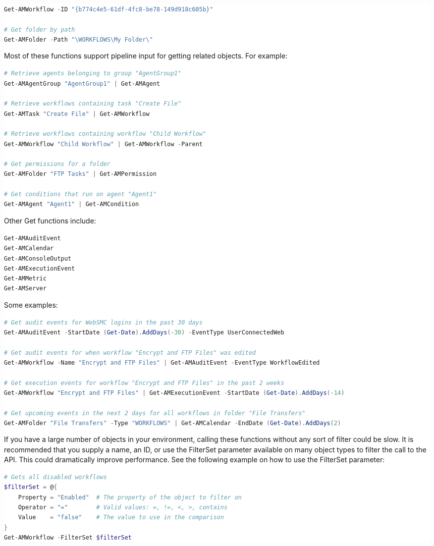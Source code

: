 ```PowerShell
Get-AMWorkflow -ID "{b774c4e5-61df-4fc8-be78-149d918c605b}"

# Get folder by path
Get-AMFolder -Path "\WORKFLOWS\My Folder\"
```
Most of these functions support pipeline input for getting related objects.  For example:
```PowerShell
# Retrieve agents belonging to group "AgentGroup1"
Get-AMAgentGroup "AgentGroup1" | Get-AMAgent

# Retrieve workflows containing task "Create File"
Get-AMTask "Create File" | Get-AMWorkflow

# Retrieve workflows containing workflow "Child Workflow"
Get-AMWorkflow "Child Workflow" | Get-AMWorkflow -Parent

# Get permissions for a folder
Get-AMFolder "FTP Tasks" | Get-AMPermission

# Get conditions that run on agent "Agent1"
Get-AMAgent "Agent1" | Get-AMCondition
```
Other Get functions include:
```PowerShell
Get-AMAuditEvent
Get-AMCalendar
Get-AMConsoleOutput
Get-AMExecutionEvent
Get-AMMetric
Get-AMServer
```
Some examples:
```PowerShell
# Get audit events for WebSMC logins in the past 30 days
Get-AMAuditEvent -StartDate (Get-Date).AddDays(-30) -EventType UserConnectedWeb

# Get audit events for when workflow "Encrypt and FTP Files" was edited
Get-AMWorkflow -Name "Encrypt and FTP Files" | Get-AMAuditEvent -EventType WorkflowEdited

# Get execution events for workflow "Encrypt and FTP Files" in the past 2 weeks
Get-AMWorkflow "Encrypt and FTP Files" | Get-AMExecutionEvent -StartDate (Get-Date).AddDays(-14)

# Get upcoming events in the next 2 days for all workflows in folder "File Transfers"
Get-AMFolder "File Transfers" -Type "WORKFLOWS" | Get-AMCalendar -EndDate (Get-Date).AddDays(2)
```

If you have a large number of objects in your environment, calling these functions without any sort of filter could be slow.  It is recommended that you supply a name, an ID, or use the FilterSet parameter available on many object types to filter the call to the API.  This could dramatically improve performance.  See the following example on how to use the FilterSet parameter:

```PowerShell
# Gets all disabled workflows
$filterSet = @{
    Property = "Enabled"  # The property of the object to filter on
    Operator = "="        # Valid values: =, !=, <, >, contains
    Value    = "false"    # The value to use in the comparison
}
Get-AMWorkflow -FilterSet $filterSet
```
